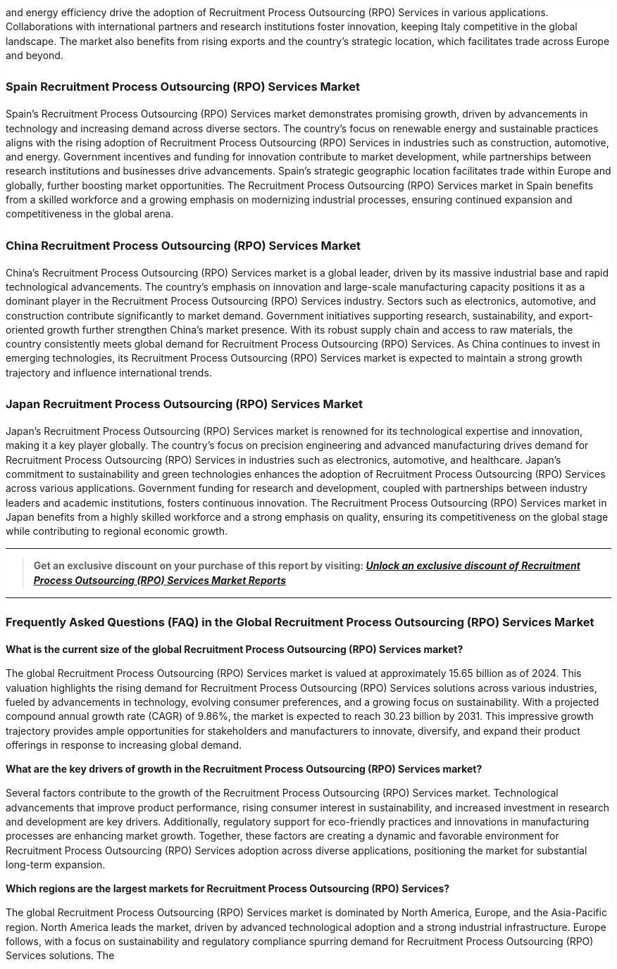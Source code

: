 and energy efficiency drive the adoption of Recruitment Process Outsourcing (RPO) Services in various applications. Collaborations with international partners and research institutions foster innovation, keeping Italy competitive in the global landscape. The market also benefits from rising exports and the country&rsquo;s strategic location, which facilitates trade across Europe and beyond.</p><h3>Spain Recruitment Process Outsourcing (RPO) Services Market</h3><p>Spain&rsquo;s Recruitment Process Outsourcing (RPO) Services market demonstrates promising growth, driven by advancements in technology and increasing demand across diverse sectors. The country&rsquo;s focus on renewable energy and sustainable practices aligns with the rising adoption of Recruitment Process Outsourcing (RPO) Services in industries such as construction, automotive, and energy. Government incentives and funding for innovation contribute to market development, while partnerships between research institutions and businesses drive advancements. Spain&rsquo;s strategic geographic location facilitates trade within Europe and globally, further boosting market opportunities. The Recruitment Process Outsourcing (RPO) Services market in Spain benefits from a skilled workforce and a growing emphasis on modernizing industrial processes, ensuring continued expansion and competitiveness in the global arena.</p><h3>China Recruitment Process Outsourcing (RPO) Services Market</h3><p>China&rsquo;s Recruitment Process Outsourcing (RPO) Services market is a global leader, driven by its massive industrial base and rapid technological advancements. The country&rsquo;s emphasis on innovation and large-scale manufacturing capacity positions it as a dominant player in the Recruitment Process Outsourcing (RPO) Services industry. Sectors such as electronics, automotive, and construction contribute significantly to market demand. Government initiatives supporting research, sustainability, and export-oriented growth further strengthen China&rsquo;s market presence. With its robust supply chain and access to raw materials, the country consistently meets global demand for Recruitment Process Outsourcing (RPO) Services. As China continues to invest in emerging technologies, its Recruitment Process Outsourcing (RPO) Services market is expected to maintain a strong growth trajectory and influence international trends.</p><h3>Japan Recruitment Process Outsourcing (RPO) Services Market</h3><p>Japan&rsquo;s Recruitment Process Outsourcing (RPO) Services market is renowned for its technological expertise and innovation, making it a key player globally. The country&rsquo;s focus on precision engineering and advanced manufacturing drives demand for Recruitment Process Outsourcing (RPO) Services in industries such as electronics, automotive, and healthcare. Japan&rsquo;s commitment to sustainability and green technologies enhances the adoption of Recruitment Process Outsourcing (RPO) Services across various applications. Government funding for research and development, coupled with partnerships between industry leaders and academic institutions, fosters continuous innovation. The Recruitment Process Outsourcing (RPO) Services market in Japan benefits from a highly skilled workforce and a strong emphasis on quality, ensuring its competitiveness on the global stage while contributing to regional economic growth.</p><hr /><blockquote><p><strong>Get an exclusive discount on your purchase of this report by visiting: <em><a href="://marketresearchpulse.com/ask-for-discount/15424?utm_source=Github&amp;utm_medium=023">Unlock an exclusive discount of Recruitment Process Outsourcing (RPO) Services Market Reports</a></em>&nbsp;</strong></p></blockquote><hr /><h3>Frequently Asked Questions (FAQ) in the Global Recruitment Process Outsourcing (RPO) Services Market</h3><p><strong>What is the current size of the global Recruitment Process Outsourcing (RPO) Services market?</strong></p><p>The global Recruitment Process Outsourcing (RPO) Services market is valued at approximately 15.65 billion as of 2024. This valuation highlights the rising demand for Recruitment Process Outsourcing (RPO) Services solutions across various industries, fueled by advancements in technology, evolving consumer preferences, and a growing focus on sustainability. With a projected compound annual growth rate (CAGR) of 9.86%, the market is expected to reach 30.23 billion by 2031. This impressive growth trajectory provides ample opportunities for stakeholders and manufacturers to innovate, diversify, and expand their product offerings in response to increasing global demand.</p><p><strong>What are the key drivers of growth in the Recruitment Process Outsourcing (RPO) Services market?</strong></p><p>Several factors contribute to the growth of the Recruitment Process Outsourcing (RPO) Services market. Technological advancements that improve product performance, rising consumer interest in sustainability, and increased investment in research and development are key drivers. Additionally, regulatory support for eco-friendly practices and innovations in manufacturing processes are enhancing market growth. Together, these factors are creating a dynamic and favorable environment for Recruitment Process Outsourcing (RPO) Services adoption across diverse applications, positioning the market for substantial long-term expansion.</p><p><strong>Which regions are the largest markets for Recruitment Process Outsourcing (RPO) Services?</strong></p><p>The global Recruitment Process Outsourcing (RPO) Services market is dominated by North America, Europe, and the Asia-Pacific region. North America leads the market, driven by advanced technological adoption and a strong industrial infrastructure. Europe follows, with a focus on sustainability and regulatory compliance spurring demand for Recruitment Process Outsourcing (RPO) Services solutions. The